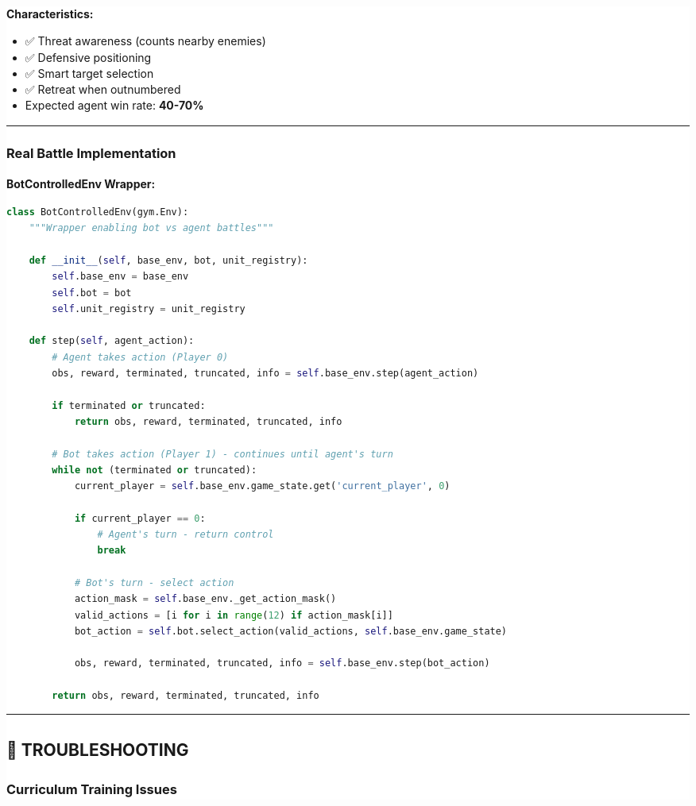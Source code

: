 **Characteristics:**
- ✅ Threat awareness (counts nearby enemies)
- ✅ Defensive positioning
- ✅ Smart target selection
- ✅ Retreat when outnumbered
- Expected agent win rate: **40-70%**

---

### Real Battle Implementation

**BotControlledEnv Wrapper:**
```python
class BotControlledEnv(gym.Env):
    """Wrapper enabling bot vs agent battles"""
    
    def __init__(self, base_env, bot, unit_registry):
        self.base_env = base_env
        self.bot = bot
        self.unit_registry = unit_registry
    
    def step(self, agent_action):
        # Agent takes action (Player 0)
        obs, reward, terminated, truncated, info = self.base_env.step(agent_action)
        
        if terminated or truncated:
            return obs, reward, terminated, truncated, info
        
        # Bot takes action (Player 1) - continues until agent's turn
        while not (terminated or truncated):
            current_player = self.base_env.game_state.get('current_player', 0)
            
            if current_player == 0:
                # Agent's turn - return control
                break
            
            # Bot's turn - select action
            action_mask = self.base_env._get_action_mask()
            valid_actions = [i for i in range(12) if action_mask[i]]
            bot_action = self.bot.select_action(valid_actions, self.base_env.game_state)
            
            obs, reward, terminated, truncated, info = self.base_env.step(bot_action)
        
        return obs, reward, terminated, truncated, info
```

---

## 🔧 TROUBLESHOOTING

### Curriculum Training Issues
